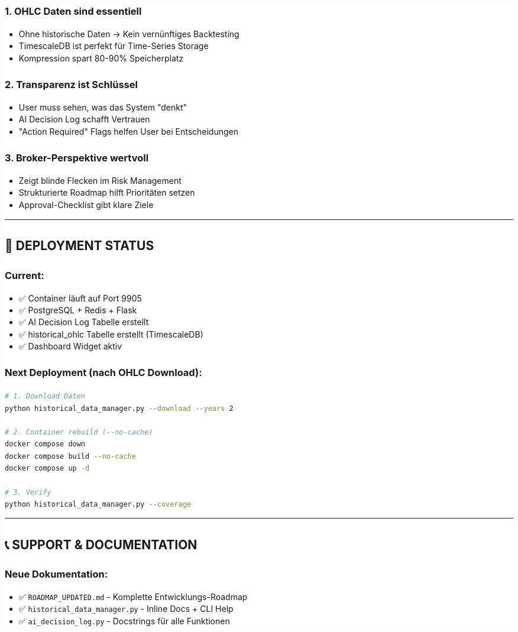 ### **1. OHLC Daten sind essentiell**
- Ohne historische Daten → Kein vernünftiges Backtesting
- TimescaleDB ist perfekt für Time-Series Storage
- Kompression spart 80-90% Speicherplatz

### **2. Transparenz ist Schlüssel**
- User muss sehen, was das System "denkt"
- AI Decision Log schafft Vertrauen
- "Action Required" Flags helfen User bei Entscheidungen

### **3. Broker-Perspektive wertvoll**
- Zeigt blinde Flecken im Risk Management
- Strukturierte Roadmap hilft Prioritäten setzen
- Approval-Checklist gibt klare Ziele

---

## 🚀 **DEPLOYMENT STATUS**

### **Current**:
- ✅ Container läuft auf Port 9905
- ✅ PostgreSQL + Redis + Flask
- ✅ AI Decision Log Tabelle erstellt
- ✅ historical_ohlc Tabelle erstellt (TimescaleDB)
- ✅ Dashboard Widget aktiv

### **Next Deployment** (nach OHLC Download):
```bash
# 1. Download Daten
python historical_data_manager.py --download --years 2

# 2. Container rebuild (--no-cache)
docker compose down
docker compose build --no-cache
docker compose up -d

# 3. Verify
python historical_data_manager.py --coverage
```

---

## 📞 **SUPPORT & DOCUMENTATION**

### **Neue Dokumentation**:
- ✅ `ROADMAP_UPDATED.md` - Komplette Entwicklungs-Roadmap
- ✅ `historical_data_manager.py` - Inline Docs + CLI Help
- ✅ `ai_decision_log.py` - Docstrings für alle Funktionen
